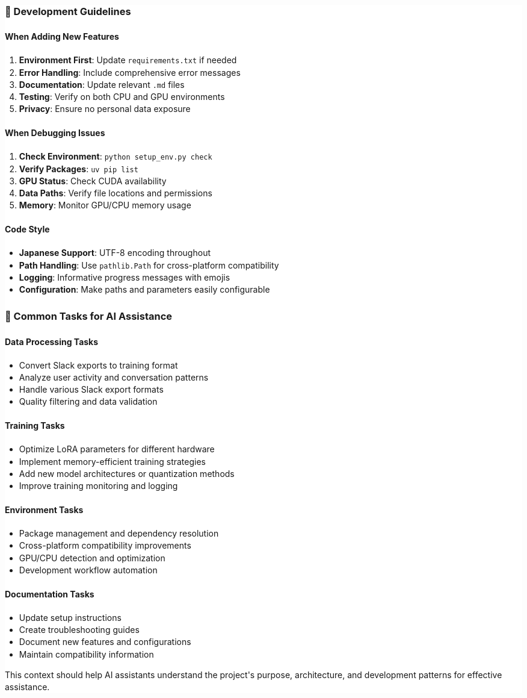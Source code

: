 ### 🔧 Development Guidelines

#### When Adding New Features
1. **Environment First**: Update `requirements.txt` if needed
2. **Error Handling**: Include comprehensive error messages
3. **Documentation**: Update relevant `.md` files
4. **Testing**: Verify on both CPU and GPU environments
5. **Privacy**: Ensure no personal data exposure

#### When Debugging Issues
1. **Check Environment**: `python setup_env.py check`
2. **Verify Packages**: `uv pip list`
3. **GPU Status**: Check CUDA availability
4. **Data Paths**: Verify file locations and permissions
5. **Memory**: Monitor GPU/CPU memory usage

#### Code Style
- **Japanese Support**: UTF-8 encoding throughout
- **Path Handling**: Use `pathlib.Path` for cross-platform compatibility
- **Logging**: Informative progress messages with emojis
- **Configuration**: Make paths and parameters easily configurable

### 🎯 Common Tasks for AI Assistance

#### Data Processing Tasks
- Convert Slack exports to training format
- Analyze user activity and conversation patterns
- Handle various Slack export formats
- Quality filtering and data validation

#### Training Tasks
- Optimize LoRA parameters for different hardware
- Implement memory-efficient training strategies
- Add new model architectures or quantization methods
- Improve training monitoring and logging

#### Environment Tasks
- Package management and dependency resolution
- Cross-platform compatibility improvements
- GPU/CPU detection and optimization
- Development workflow automation

#### Documentation Tasks
- Update setup instructions
- Create troubleshooting guides
- Document new features and configurations
- Maintain compatibility information

This context should help AI assistants understand the project's purpose, architecture, and development patterns for effective assistance.